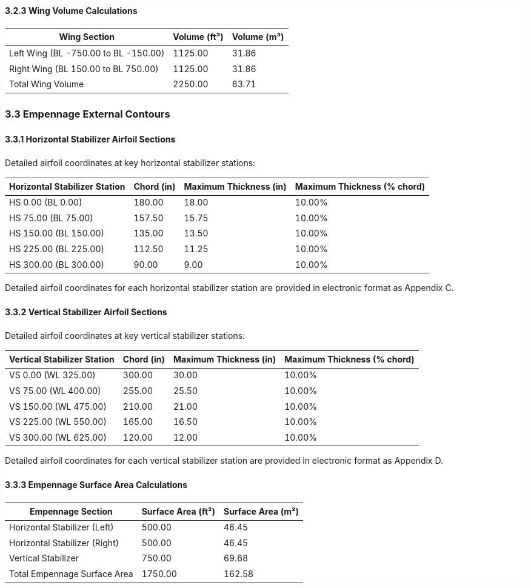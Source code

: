 #### 3.2.3 Wing Volume Calculations

| Wing Section | Volume (ft³) | Volume (m³) |
|--------------|-------------|-------------|
| Left Wing (BL -750.00 to BL -150.00) | 1125.00 | 31.86 |
| Right Wing (BL 150.00 to BL 750.00) | 1125.00 | 31.86 |
| Total Wing Volume | 2250.00 | 63.71 |

### 3.3 Empennage External Contours

#### 3.3.1 Horizontal Stabilizer Airfoil Sections

Detailed airfoil coordinates at key horizontal stabilizer stations:

| Horizontal Stabilizer Station | Chord (in) | Maximum Thickness (in) | Maximum Thickness (% chord) |
|-------------------------------|------------|------------------------|----------------------------|
| HS 0.00 (BL 0.00) | 180.00 | 18.00 | 10.00% |
| HS 75.00 (BL 75.00) | 157.50 | 15.75 | 10.00% |
| HS 150.00 (BL 150.00) | 135.00 | 13.50 | 10.00% |
| HS 225.00 (BL 225.00) | 112.50 | 11.25 | 10.00% |
| HS 300.00 (BL 300.00) | 90.00 | 9.00 | 10.00% |

Detailed airfoil coordinates for each horizontal stabilizer station are provided in electronic format as Appendix C.

#### 3.3.2 Vertical Stabilizer Airfoil Sections

Detailed airfoil coordinates at key vertical stabilizer stations:

| Vertical Stabilizer Station | Chord (in) | Maximum Thickness (in) | Maximum Thickness (% chord) |
|-----------------------------|------------|------------------------|----------------------------|
| VS 0.00 (WL 325.00) | 300.00 | 30.00 | 10.00% |
| VS 75.00 (WL 400.00) | 255.00 | 25.50 | 10.00% |
| VS 150.00 (WL 475.00) | 210.00 | 21.00 | 10.00% |
| VS 225.00 (WL 550.00) | 165.00 | 16.50 | 10.00% |
| VS 300.00 (WL 625.00) | 120.00 | 12.00 | 10.00% |

Detailed airfoil coordinates for each vertical stabilizer station are provided in electronic format as Appendix D.

#### 3.3.3 Empennage Surface Area Calculations

| Empennage Section | Surface Area (ft²) | Surface Area (m²) |
|-------------------|-------------------|-------------------|
| Horizontal Stabilizer (Left) | 500.00 | 46.45 |
| Horizontal Stabilizer (Right) | 500.00 | 46.45 |
| Vertical Stabilizer | 750.00 | 69.68 |
| Total Empennage Surface Area | 1750.00 | 162.58 |
